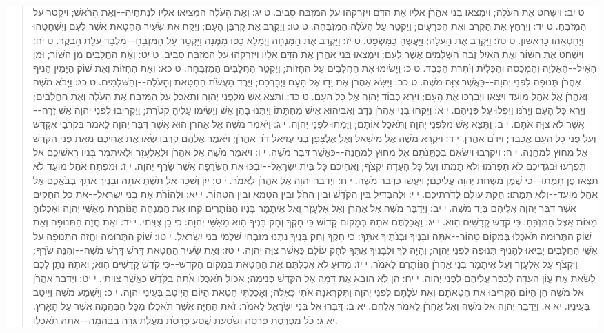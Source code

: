 > ט יב: וַיִּשְׁחַט אֶת הָעֹלָה; וַיַּמְצִאוּ בְּנֵי אַהֲרֹן אֵלָיו אֶת הַדָּם וַיִּזְרְקֵהוּ עַל הַמִּזְבֵּחַ סָבִיב.
> ט יג: וְאֶת הָעֹלָה הִמְצִיאוּ אֵלָיו לִנְתָחֶיהָ--וְאֶת הָרֹאשׁ; וַיַּקְטֵר עַל הַמִּזְבֵּחַ.
> ט יד: וַיִּרְחַץ אֶת הַקֶּרֶב וְאֶת הַכְּרָעָיִם; וַיַּקְטֵר עַל הָעֹלָה הַמִּזְבֵּחָה.
> ט טו: וַיַּקְרֵב אֵת קָרְבַּן הָעָם; וַיִּקַּח אֶת שְׂעִיר הַחַטָּאת אֲשֶׁר לָעָם וַיִּשְׁחָטֵהוּ וַיְחַטְּאֵהוּ כָּרִאשׁוֹן.
> ט טז: וַיַּקְרֵב אֶת הָעֹלָה; וַיַּעֲשֶׂהָ כַּמִּשְׁפָּט.
> ט יז: וַיַּקְרֵב אֶת הַמִּנְחָה וַיְמַלֵּא כַפּוֹ מִמֶּנָּה וַיַּקְטֵר עַל הַמִּזְבֵּחַ--מִלְּבַד עֹלַת הַבֹּקֶר.
> ט יח: וַיִּשְׁחַט אֶת הַשּׁוֹר וְאֶת הָאַיִל זֶבַח הַשְּׁלָמִים אֲשֶׁר לָעָם; וַיַּמְצִאוּ בְּנֵי אַהֲרֹן אֶת הַדָּם אֵלָיו וַיִּזְרְקֵהוּ עַל הַמִּזְבֵּחַ סָבִיב.
> ט יט: וְאֶת הַחֲלָבִים מִן הַשּׁוֹר; וּמִן הָאַיִל--הָאַלְיָה וְהַמְכַסֶּה וְהַכְּלָיֹת וְיֹתֶרֶת הַכָּבֵד.
> ט כ: וַיָּשִׂימוּ אֶת הַחֲלָבִים עַל הֶחָזוֹת; וַיַּקְטֵר הַחֲלָבִים הַמִּזְבֵּחָה.
> ט כא: וְאֵת הֶחָזוֹת וְאֵת שׁוֹק הַיָּמִין הֵנִיף אַהֲרֹן תְּנוּפָה לִפְנֵי יְהוָה--כַּאֲשֶׁר צִוָּה מֹשֶׁה.
> ט כב: וַיִּשָּׂא אַהֲרֹן אֶת יָדָו אֶל הָעָם וַיְבָרְכֵם; וַיֵּרֶד מֵעֲשֹׂת הַחַטָּאת וְהָעֹלָה--וְהַשְּׁלָמִים.
> ט כג: וַיָּבֹא מֹשֶׁה וְאַהֲרֹן אֶל אֹהֶל מוֹעֵד וַיֵּצְאוּ וַיְבָרְכוּ אֶת הָעָם; וַיֵּרָא כְבוֹד יְהוָה אֶל כָּל הָעָם.
> ט כד: וַתֵּצֵא אֵשׁ מִלִּפְנֵי יְהוָה וַתֹּאכַל עַל הַמִּזְבֵּחַ אֶת הָעֹלָה וְאֶת הַחֲלָבִים; וַיַּרְא כָּל הָעָם וַיָּרֹנּוּ וַיִּפְּלוּ עַל פְּנֵיהֶם.
> י א: וַיִּקְחוּ בְנֵי אַהֲרֹן נָדָב וַאֲבִיהוּא אִישׁ מַחְתָּתוֹ וַיִּתְּנוּ בָהֵן אֵשׁ וַיָּשִׂימוּ עָלֶיהָ קְטֹרֶת; וַיַּקְרִיבוּ לִפְנֵי יְהוָה אֵשׁ זָרָה--אֲשֶׁר לֹא צִוָּה אֹתָם.
> י ב: וַתֵּצֵא אֵשׁ מִלִּפְנֵי יְהוָה וַתֹּאכַל אוֹתָם; וַיָּמֻתוּ לִפְנֵי יְהוָה.
> י ג: וַיֹּאמֶר מֹשֶׁה אֶל אַהֲרֹן הוּא אֲשֶׁר דִּבֶּר יְהוָה לֵאמֹר בִּקְרֹבַי אֶקָּדֵשׁ וְעַל פְּנֵי כָל הָעָם אֶכָּבֵד; וַיִּדֹּם אַהֲרֹן.
> י ד: וַיִּקְרָא מֹשֶׁה אֶל מִישָׁאֵל וְאֶל אֶלְצָפָן בְּנֵי עֻזִּיאֵל דֹּד אַהֲרֹן; וַיֹּאמֶר אֲלֵהֶם קִרְבוּ שְׂאוּ אֶת אֲחֵיכֶם מֵאֵת פְּנֵי הַקֹּדֶשׁ אֶל מִחוּץ לַמַּחֲנֶה.
> י ה: וַיִּקְרְבוּ וַיִּשָּׂאֻם בְּכֻתֳּנֹתָם אֶל מִחוּץ לַמַּחֲנֶה--כַּאֲשֶׁר דִּבֶּר מֹשֶׁה.
> י ו: וַיֹּאמֶר מֹשֶׁה אֶל אַהֲרֹן וּלְאֶלְעָזָר וּלְאִיתָמָר בָּנָיו רָאשֵׁיכֶם אַל תִּפְרָעוּ וּבִגְדֵיכֶם לֹא תִפְרֹמוּ וְלֹא תָמֻתוּ וְעַל כָּל הָעֵדָה יִקְצֹף; וַאֲחֵיכֶם כָּל בֵּית יִשְׂרָאֵל--יִבְכּוּ אֶת הַשְּׂרֵפָה אֲשֶׁר שָׂרַף יְהוָה.
> י ז: וּמִפֶּתַח אֹהֶל מוֹעֵד לֹא תֵצְאוּ פֶּן תָּמֻתוּ--כִּי שֶׁמֶן מִשְׁחַת יְהוָה עֲלֵיכֶם; וַיַּעֲשׂוּ כִּדְבַר מֹשֶׁה.
> י ח: וַיְדַבֵּר יְהוָה אֶל אַהֲרֹן לֵאמֹר.
> י ט: יַיִן וְשֵׁכָר אַל תֵּשְׁתְּ אַתָּה וּבָנֶיךָ אִתָּךְ בְּבֹאֲכֶם אֶל אֹהֶל מוֹעֵד--וְלֹא תָמֻתוּ:  חֻקַּת עוֹלָם לְדֹרֹתֵיכֶם.
> י י: וּלְהַבְדִּיל בֵּין הַקֹּדֶשׁ וּבֵין הַחֹל וּבֵין הַטָּמֵא וּבֵין הַטָּהוֹר.
> י יא: וּלְהוֹרֹת אֶת בְּנֵי יִשְׂרָאֵל--אֵת כָּל הַחֻקִּים אֲשֶׁר דִּבֶּר יְהוָה אֲלֵיהֶם בְּיַד מֹשֶׁה.
> י יב: וַיְדַבֵּר מֹשֶׁה אֶל אַהֲרֹן וְאֶל אֶלְעָזָר וְאֶל אִיתָמָר בָּנָיו הַנּוֹתָרִים קְחוּ אֶת הַמִּנְחָה הַנּוֹתֶרֶת מֵאִשֵּׁי יְהוָה וְאִכְלוּהָ מַצּוֹת אֵצֶל הַמִּזְבֵּחַ:  כִּי קֹדֶשׁ קָדָשִׁים הִוא.
> י יג: וַאֲכַלְתֶּם אֹתָהּ בְּמָקוֹם קָדוֹשׁ כִּי חָקְךָ וְחָק בָּנֶיךָ הִוא מֵאִשֵּׁי יְהוָה:  כִּי כֵן צֻוֵּיתִי.
> י יד: וְאֵת חֲזֵה הַתְּנוּפָה וְאֵת שׁוֹק הַתְּרוּמָה תֹּאכְלוּ בְּמָקוֹם טָהוֹר--אַתָּה וּבָנֶיךָ וּבְנֹתֶיךָ אִתָּךְ:  כִּי חָקְךָ וְחָק בָּנֶיךָ נִתְּנוּ מִזִּבְחֵי שַׁלְמֵי בְּנֵי יִשְׂרָאֵל.
> י טו: שׁוֹק הַתְּרוּמָה וַחֲזֵה הַתְּנוּפָה עַל אִשֵּׁי הַחֲלָבִים יָבִיאוּ לְהָנִיף תְּנוּפָה לִפְנֵי יְהוָה; וְהָיָה לְךָ וּלְבָנֶיךָ אִתְּךָ לְחָק עוֹלָם כַּאֲשֶׁר צִוָּה יְהוָה.
> י טז: וְאֵת שְׂעִיר הַחַטָּאת דָּרֹשׁ דָּרַשׁ מֹשֶׁה--וְהִנֵּה שֹׂרָף; וַיִּקְצֹף עַל אֶלְעָזָר וְעַל אִיתָמָר בְּנֵי אַהֲרֹן הַנּוֹתָרִם לֵאמֹר.
> י יז: מַדּוּעַ לֹא אֲכַלְתֶּם אֶת הַחַטָּאת בִּמְקוֹם הַקֹּדֶשׁ--כִּי קֹדֶשׁ קָדָשִׁים הִוא; וְאֹתָהּ נָתַן לָכֶם לָשֵׂאת אֶת עֲוֹן הָעֵדָה לְכַפֵּר עֲלֵיהֶם לִפְנֵי יְהוָה.
> י יח: הֵן לֹא הוּבָא אֶת דָּמָהּ אֶל הַקֹּדֶשׁ פְּנִימָה; אָכוֹל תֹּאכְלוּ אֹתָהּ בַּקֹּדֶשׁ כַּאֲשֶׁר צִוֵּיתִי.
> י יט: וַיְדַבֵּר אַהֲרֹן אֶל מֹשֶׁה הֵן הַיּוֹם הִקְרִיבוּ אֶת חַטָּאתָם וְאֶת עֹלָתָם לִפְנֵי יְהוָה וַתִּקְרֶאנָה אֹתִי כָּאֵלֶּה; וְאָכַלְתִּי חַטָּאת הַיּוֹם הַיִּיטַב בְּעֵינֵי יְהוָה.
> י כ: וַיִּשְׁמַע מֹשֶׁה וַיִּיטַב בְּעֵינָיו.
> יא א: וַיְדַבֵּר יְהוָה אֶל מֹשֶׁה וְאֶל אַהֲרֹן לֵאמֹר אֲלֵהֶם.
> יא ב: דַּבְּרוּ אֶל בְּנֵי יִשְׂרָאֵל לֵאמֹר:  זֹאת הַחַיָּה אֲשֶׁר תֹּאכְלוּ מִכָּל הַבְּהֵמָה אֲשֶׁר עַל הָאָרֶץ.
> יא ג: כֹּל מַפְרֶסֶת פַּרְסָה וְשֹׁסַעַת שֶׁסַע פְּרָסֹת מַעֲלַת גֵּרָה בַּבְּהֵמָה--אֹתָהּ תֹּאכֵלוּ.